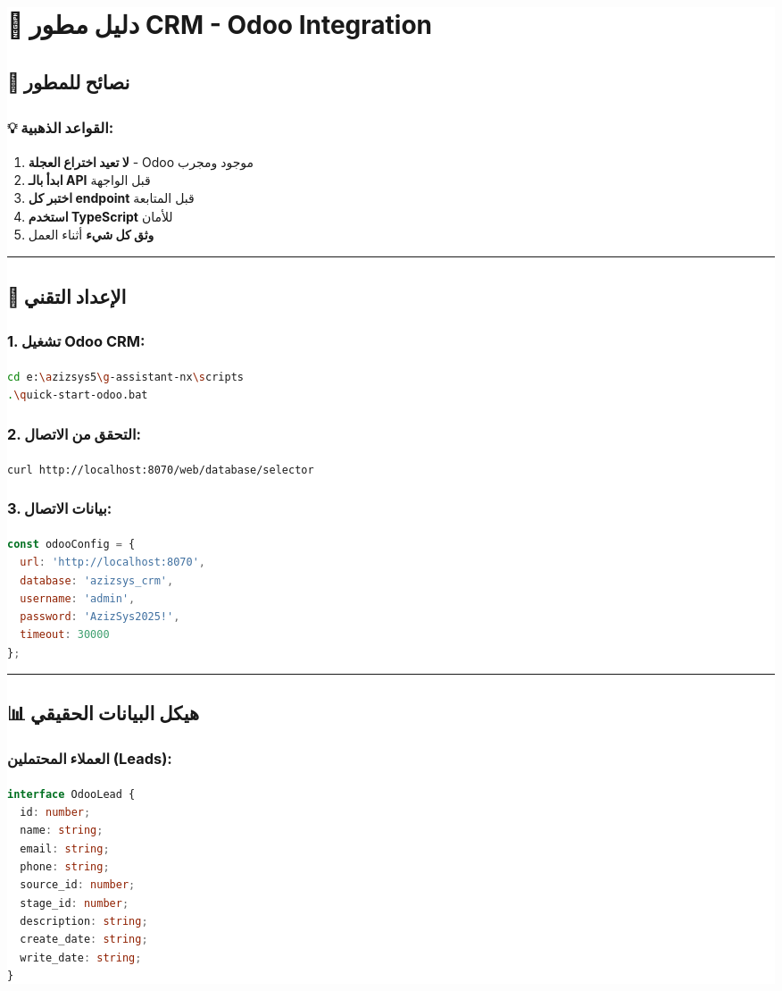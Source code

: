 # 🏢 دليل مطور CRM - Odoo Integration

## 🎯 نصائح للمطور

### 💡 **القواعد الذهبية:**
1. **لا تعيد اختراع العجلة** - Odoo موجود ومجرب
2. **ابدأ بالـ API** قبل الواجهة
3. **اختبر كل endpoint** قبل المتابعة
4. **استخدم TypeScript** للأمان
5. **وثق كل شيء** أثناء العمل

---

## 🔧 الإعداد التقني

### 1. **تشغيل Odoo CRM:**
```bash
cd e:\azizsys5\g-assistant-nx\scripts
.\quick-start-odoo.bat
```

### 2. **التحقق من الاتصال:**
```bash
curl http://localhost:8070/web/database/selector
```

### 3. **بيانات الاتصال:**
```javascript
const odooConfig = {
  url: 'http://localhost:8070',
  database: 'azizsys_crm',
  username: 'admin',
  password: 'AzizSys2025!',
  timeout: 30000
};
```

---

## 📊 هيكل البيانات الحقيقي

### **العملاء المحتملين (Leads):**
```typescript
interface OdooLead {
  id: number;
  name: string;
  email: string;
  phone: string;
  source_id: number;
  stage_id: number;
  description: string;
  create_date: string;
  write_date: string;
}
```
